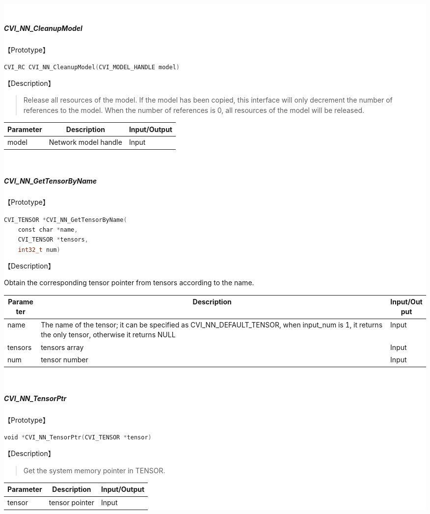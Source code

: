 <br>

##### CVI_NN_CleanupModel

【Prototype】
```c++
CVI_RC CVI_NN_CleanupModel(CVI_MODEL_HANDLE model)
```
【Description】

> Release all resources of the model. If the model has been copied, this interface will only decrement the number of references to the model. When the number of references is 0, all resources of the model will be released.

|Parameter|Description|Input/Output|
|---|---|---|
|model|Network model handle|Input|

<br>

##### CVI_NN_GetTensorByName

【Prototype】
```c++
CVI_TENSOR *CVI_NN_GetTensorByName(
    const char *name,
    CVI_TENSOR *tensors,
    int32_t num)
```
【Description】

Obtain the corresponding tensor pointer from tensors according to the name.

|Parameter|Description|Input/Output|
|---|---|---|
|name|The name of the tensor; it can be specified as CVI_NN_DEFAULT_TENSOR, when input_num is 1, it returns the only tensor, otherwise it returns NULL|Input|
|tensors|tensors array|Input|
|num|tensor number|Input|

<br>

##### CVI_NN_TensorPtr

【Prototype】

```c++
void *CVI_NN_TensorPtr(CVI_TENSOR *tensor)
```

【Description】

> Get the system memory pointer in TENSOR.

| Parameter |Description        | Input/Output |
|---|---|---|
|  tensor |   tensor pointer   |Input|
